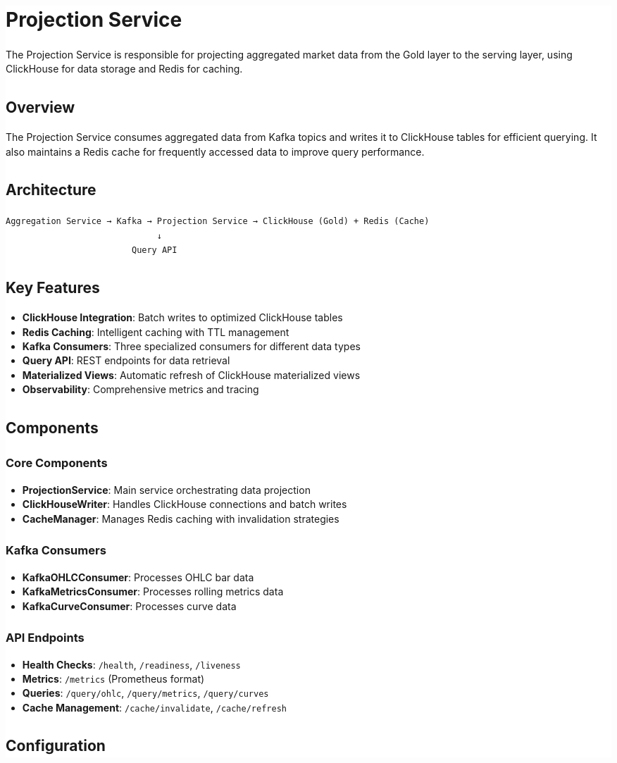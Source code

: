 # Projection Service

The Projection Service is responsible for projecting aggregated market data from the Gold layer to the serving layer, using ClickHouse for data storage and Redis for caching.

## Overview

The Projection Service consumes aggregated data from Kafka topics and writes it to ClickHouse tables for efficient querying. It also maintains a Redis cache for frequently accessed data to improve query performance.

## Architecture

```
Aggregation Service → Kafka → Projection Service → ClickHouse (Gold) + Redis (Cache)
                              ↓
                         Query API
```

## Key Features

- **ClickHouse Integration**: Batch writes to optimized ClickHouse tables
- **Redis Caching**: Intelligent caching with TTL management
- **Kafka Consumers**: Three specialized consumers for different data types
- **Query API**: REST endpoints for data retrieval
- **Materialized Views**: Automatic refresh of ClickHouse materialized views
- **Observability**: Comprehensive metrics and tracing

## Components

### Core Components

- **ProjectionService**: Main service orchestrating data projection
- **ClickHouseWriter**: Handles ClickHouse connections and batch writes
- **CacheManager**: Manages Redis caching with invalidation strategies

### Kafka Consumers

- **KafkaOHLCConsumer**: Processes OHLC bar data
- **KafkaMetricsConsumer**: Processes rolling metrics data
- **KafkaCurveConsumer**: Processes curve data

### API Endpoints

- **Health Checks**: `/health`, `/readiness`, `/liveness`
- **Metrics**: `/metrics` (Prometheus format)
- **Queries**: `/query/ohlc`, `/query/metrics`, `/query/curves`
- **Cache Management**: `/cache/invalidate`, `/cache/refresh`

## Configuration
